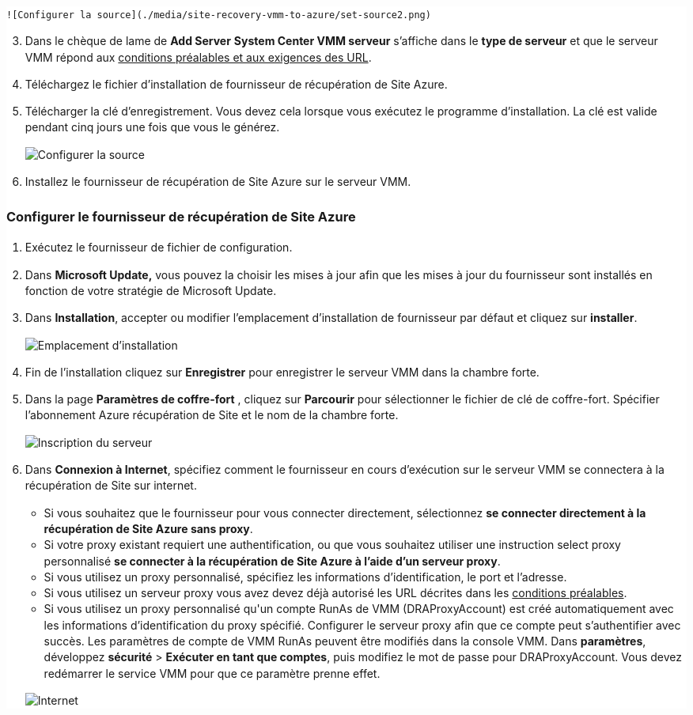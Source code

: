     ![Configurer la source](./media/site-recovery-vmm-to-azure/set-source2.png)

3. Dans le chèque de lame de **Add Server** **System Center VMM serveur** s’affiche dans le **type de serveur** et que le serveur VMM répond aux [conditions préalables et aux exigences des URL](#on-premises-prerequisites).
4. Téléchargez le fichier d’installation de fournisseur de récupération de Site Azure.
5. Télécharger la clé d’enregistrement. Vous devez cela lorsque vous exécutez le programme d’installation. La clé est valide pendant cinq jours une fois que vous le générez.

    ![Configurer la source](./media/site-recovery-vmm-to-azure/set-source3.png)

6. Installez le fournisseur de récupération de Site Azure sur le serveur VMM.


### <a name="set-up-the-azure-site-recovery-provider"></a>Configurer le fournisseur de récupération de Site Azure

1.  Exécutez le fournisseur de fichier de configuration.
2. Dans **Microsoft Update,** vous pouvez la choisir les mises à jour afin que les mises à jour du fournisseur sont installés en fonction de votre stratégie de Microsoft Update.
3. Dans **Installation**, accepter ou modifier l’emplacement d’installation de fournisseur par défaut et cliquez sur **installer**.

    ![Emplacement d’installation](./media/site-recovery-vmm-to-azure/provider2.png)

4. Fin de l’installation cliquez sur **Enregistrer** pour enregistrer le serveur VMM dans la chambre forte.
5. Dans la page **Paramètres de coffre-fort** , cliquez sur **Parcourir** pour sélectionner le fichier de clé de coffre-fort. Spécifier l’abonnement Azure récupération de Site et le nom de la chambre forte.

    ![Inscription du serveur](./media/site-recovery-vmm-to-azure/provider10.PNG)

6. Dans **Connexion à Internet**, spécifiez comment le fournisseur en cours d’exécution sur le serveur VMM se connectera à la récupération de Site sur internet.

    - Si vous souhaitez que le fournisseur pour vous connecter directement, sélectionnez **se connecter directement à la récupération de Site Azure sans proxy**.
    - Si votre proxy existant requiert une authentification, ou que vous souhaitez utiliser une instruction select proxy personnalisé **se connecter à la récupération de Site Azure à l’aide d’un serveur proxy**.
    - Si vous utilisez un proxy personnalisé, spécifiez les informations d’identification, le port et l’adresse.
    - Si vous utilisez un serveur proxy vous avez devez déjà autorisé les URL décrites dans les [conditions préalables](#on-premises-prerequisites).
    - Si vous utilisez un proxy personnalisé qu'un compte RunAs de VMM (DRAProxyAccount) est créé automatiquement avec les informations d’identification du proxy spécifié. Configurer le serveur proxy afin que ce compte peut s’authentifier avec succès. Les paramètres de compte de VMM RunAs peuvent être modifiés dans la console VMM. Dans **paramètres**, développez **sécurité** > **Exécuter en tant que comptes**, puis modifiez le mot de passe pour DRAProxyAccount. Vous devez redémarrer le service VMM pour que ce paramètre prenne effet.

    ![Internet](./media/site-recovery-vmm-to-azure/provider13.PNG)

